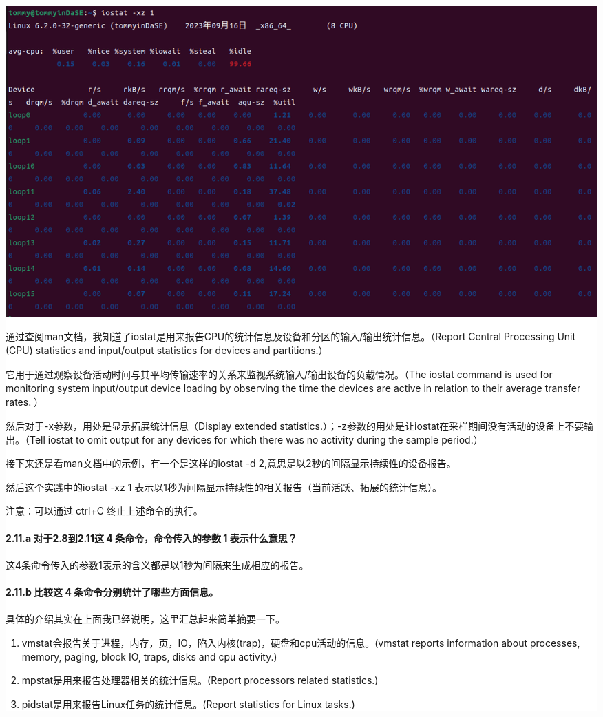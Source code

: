 ![image-20230916185742008](assets/image-20230916185742008.png)

通过查阅man文档，我知道了iostat是用来报告CPU的统计信息及设备和分区的输入/输出统计信息。（Report Central Processing Unit (CPU) statistics and input/output statistics for devices and partitions.）

它用于通过观察设备活动时间与其平均传输速率的关系来监视系统输入/输出设备的负载情况。（The iostat command is used for monitoring  system  input/output  device loading  by  observing  the  time the devices are active in relation to their average transfer rates. ）

然后对于-x参数，用处是显示拓展统计信息（Display extended statistics.）；-z参数的用处是让iostat在采样期间没有活动的设备上不要输出。（Tell iostat to omit output for any devices for which  there  was no activity during the sample period.）

接下来还是看man文档中的示例，有一个是这样的iostat -d 2,意思是以2秒的间隔显示持续性的设备报告。

然后这个实践中的iostat -xz 1 表示以1秒为间隔显示持续性的相关报告（当前活跃、拓展的统计信息）。

注意：可以通过 ctrl+C 终止上述命令的执行。

#### 2.11.a 对于2.8到2.11这 4 条命令，命令传入的参数 1 表示什么意思？

这4条命令传入的参数1表示的含义都是以1秒为间隔来生成相应的报告。

#### 2.11.b 比较这 4 条命令分别统计了哪些方面信息。

具体的介绍其实在上面我已经说明，这里汇总起来简单摘要一下。

1. vmstat会报告关于进程，内存，页，IO，陷入内核(trap)，硬盘和cpu活动的信息。(vmstat  reports  information about processes, memory, paging, block IO, traps, disks and cpu activity.)

2. mpstat是用来报告处理器相关的统计信息。(Report processors related statistics.)

3. pidstat是用来报告Linux任务的统计信息。(Report statistics for Linux tasks.)
